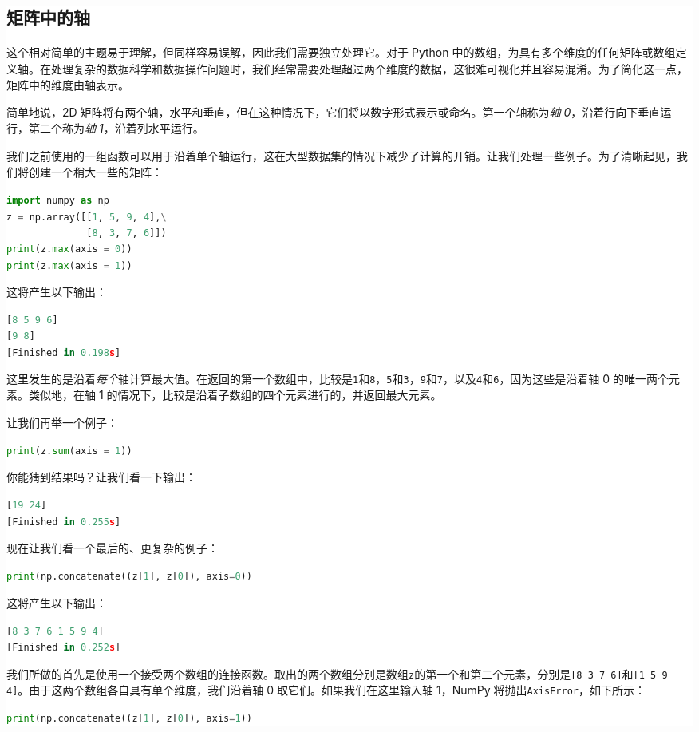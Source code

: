 ## 矩阵中的轴

这个相对简单的主题易于理解，但同样容易误解，因此我们需要独立处理它。对于 Python 中的数组，为具有多个维度的任何矩阵或数组定义轴。在处理复杂的数据科学和数据操作问题时，我们经常需要处理超过两个维度的数据，这很难可视化并且容易混淆。为了简化这一点，矩阵中的维度由轴表示。

简单地说，2D 矩阵将有两个轴，水平和垂直，但在这种情况下，它们将以数字形式表示或命名。第一个轴称为*轴 0*，沿着行向下垂直运行，第二个称为*轴 1*，沿着列水平运行。

我们之前使用的一组函数可以用于沿着单个轴运行，这在大型数据集的情况下减少了计算的开销。让我们处理一些例子。为了清晰起见，我们将创建一个稍大一些的矩阵：

```py
import numpy as np
z = np.array([[1, 5, 9, 4],\
              [8, 3, 7, 6]])
print(z.max(axis = 0))
print(z.max(axis = 1))
```

这将产生以下输出：

```py
[8 5 9 6]
[9 8]
[Finished in 0.198s]
```

这里发生的是沿着*每个*轴计算最大值。在返回的第一个数组中，比较是`1`和`8`，`5`和`3`，`9`和`7`，以及`4`和`6`，因为这些是沿着轴 0 的唯一两个元素。类似地，在轴 1 的情况下，比较是沿着子数组的四个元素进行的，并返回最大元素。

让我们再举一个例子：

```py
print(z.sum(axis = 1))
```

你能猜到结果吗？让我们看一下输出：

```py
[19 24]
[Finished in 0.255s]
```

现在让我们看一个最后的、更复杂的例子：

```py
print(np.concatenate((z[1], z[0]), axis=0))
```

这将产生以下输出：

```py
[8 3 7 6 1 5 9 4]
[Finished in 0.252s]
```

我们所做的首先是使用一个接受两个数组的连接函数。取出的两个数组分别是数组`z`的第一个和第二个元素，分别是`[8 3 7 6]`和`[1 5 9 4]`。由于这两个数组各自具有单个维度，我们沿着轴 0 取它们。如果我们在这里输入轴 1，NumPy 将抛出`AxisError`，如下所示：

```py
print(np.concatenate((z[1], z[0]), axis=1))
```
